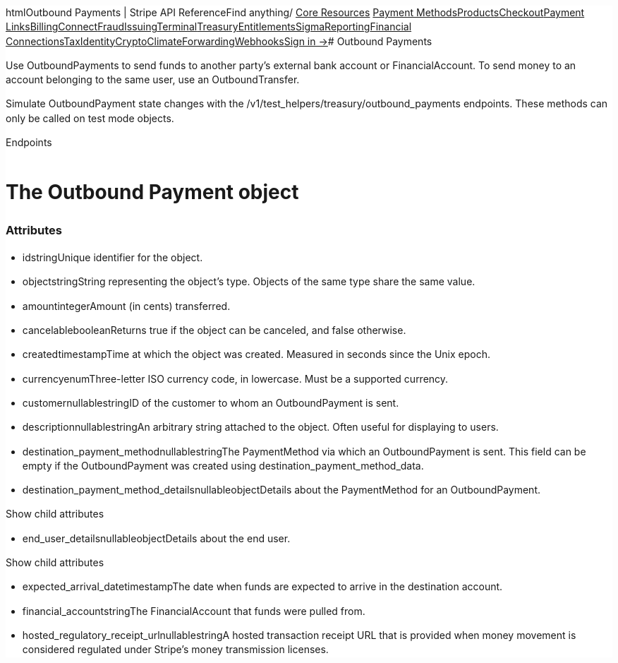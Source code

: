 htmlOutbound Payments | Stripe API Reference[](/api)Find anything/
[Core Resources](#)
[Payment Methods](#)[Products](#)[Checkout](#)[Payment Links](#)[Billing](#)[Connect](#)[Fraud](#)[Issuing](#)[Terminal](#)[Treasury](#)[Entitlements](#)[Sigma](#)[Reporting](#)[Financial Connections](#)[Tax](#)[Identity](#)[Crypto](#)[Climate](#)[Forwarding](#)[Webhooks](#)[Sign in →](https://dashboard.stripe.com/login)# Outbound Payments

Use OutboundPayments to send funds to another party’s external bank account or FinancialAccount. To send money to an account belonging to the same user, use an OutboundTransfer.

Simulate OutboundPayment state changes with the /v1/test_helpers/treasury/outbound_payments endpoints. These methods can only be called on test mode objects.

Endpoints
# The Outbound Payment object

### Attributes

- idstringUnique identifier for the object.


- objectstringString representing the object’s type. Objects of the same type share the same value.


- amountintegerAmount (in cents) transferred.


- cancelablebooleanReturns true if the object can be canceled, and false otherwise.


- createdtimestampTime at which the object was created. Measured in seconds since the Unix epoch.


- currencyenumThree-letter ISO currency code, in lowercase. Must be a supported currency.


- customernullablestringID of the customer to whom an OutboundPayment is sent.


- descriptionnullablestringAn arbitrary string attached to the object. Often useful for displaying to users.


- destination_payment_methodnullablestringThe PaymentMethod via which an OutboundPayment is sent. This field can be empty if the OutboundPayment was created using destination_payment_method_data.


- destination_payment_method_detailsnullableobjectDetails about the PaymentMethod for an OutboundPayment.

Show child attributes
- end_user_detailsnullableobjectDetails about the end user.

Show child attributes
- expected_arrival_datetimestampThe date when funds are expected to arrive in the destination account.


- financial_accountstringThe FinancialAccount that funds were pulled from.


- hosted_regulatory_receipt_urlnullablestringA hosted transaction receipt URL that is provided when money movement is considered regulated under Stripe’s money transmission licenses.
